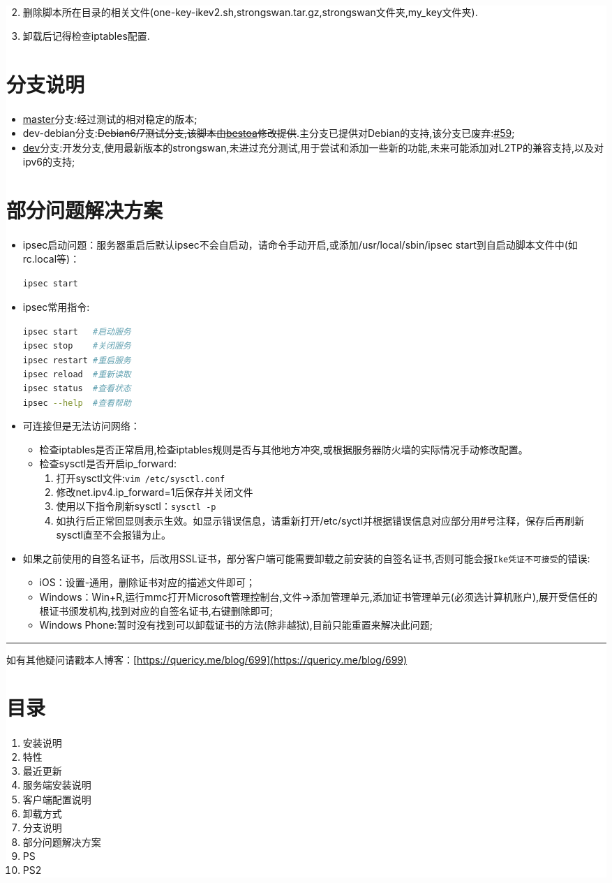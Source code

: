 2. 删除脚本所在目录的相关文件(one-key-ikev2.sh,strongswan.tar.gz,strongswan文件夹,my_key文件夹).

3. 卸载后记得检查iptables配置.

分支说明
==========
* [master](https://github.com/quericy/one-key-ikev2-vpn/tree/master)分支:经过测试的相对稳定的版本;
* dev-debian分支:~~Debian6/7测试分支,该脚本由[bestoa](https://github.com/bestoa)修改提供~~.主分支已提供对Debian的支持,该分支已废弃:[#59](https://github.com/quericy/one-key-ikev2-vpn/issues/59);
* [dev](https://github.com/quericy/one-key-ikev2-vpn/tree/dev)分支:开发分支,使用最新版本的strongswan,未进过充分测试,用于尝试和添加一些新的功能,未来可能添加对L2TP的兼容支持,以及对ipv6的支持;

部分问题解决方案
======
* ipsec启动问题：服务器重启后默认ipsec不会自启动，请命令手动开启,或添加/usr/local/sbin/ipsec start到自启动脚本文件中(如rc.local等)：
    ```bash
    ipsec start
    ```

* ipsec常用指令:
    ```bash
    ipsec start   #启动服务
    ipsec stop    #关闭服务
    ipsec restart #重启服务
    ipsec reload  #重新读取
    ipsec status  #查看状态
    ipsec --help  #查看帮助
    ```

* 可连接但是无法访问网络：
    - 检查iptables是否正常启用,检查iptables规则是否与其他地方冲突,或根据服务器防火墙的实际情况手动修改配置。
    - 检查sysctl是否开启ip_forward:
        1. 打开sysctl文件:`vim /etc/sysctl.conf`                
        2. 修改net.ipv4.ip_forward=1后保存并关闭文件    
        3. 使用以下指令刷新sysctl：`sysctl -p`
        4. 如执行后正常回显则表示生效。如显示错误信息，请重新打开/etc/syctl并根据错误信息对应部分用#号注释，保存后再刷新sysctl直至不会报错为止。

* 如果之前使用的自签名证书，后改用SSL证书，部分客户端可能需要卸载之前安装的自签名证书,否则可能会报`Ike凭证不可接受`的错误:
    * iOS：设置-通用，删除证书对应的描述文件即可；
    * Windows：Win+R,运行mmc打开Microsoft管理控制台,文件->添加管理单元,添加证书管理单元(必须选计算机账户),展开受信任的根证书颁发机构,找到对应的自签名证书,右键删除即可;
    * Windows Phone:暂时没有找到可以卸载证书的方法(除非越狱),目前只能重置来解决此问题;

* * *

如有其他疑问请戳本人博客：[https://quericy.me/blog/699](https://quericy.me/blog/699)




# 目录

1. 安装说明
2. 特性
3. 最近更新
4. 服务端安装说明
5. 客户端配置说明
6. 卸载方式
7. 分支说明
8. 部分问题解决方案
9. PS
10. PS2
